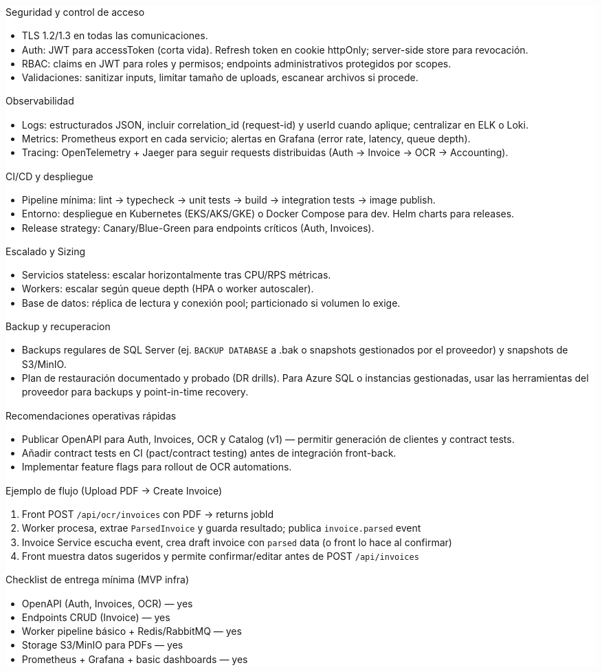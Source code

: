 Seguridad y control de acceso

- TLS 1.2/1.3 en todas las comunicaciones.
- Auth: JWT para accessToken (corta vida). Refresh token en cookie httpOnly; server-side store para revocación.
- RBAC: claims en JWT para roles y permisos; endpoints administrativos protegidos por scopes.
- Validaciones: sanitizar inputs, limitar tamaño de uploads, escanear archivos si procede.

Observabilidad

- Logs: estructurados JSON, incluir correlation_id (request-id) y userId cuando aplique; centralizar en ELK o Loki.
- Metrics: Prometheus export en cada servicio; alertas en Grafana (error rate, latency, queue depth).
- Tracing: OpenTelemetry + Jaeger para seguir requests distribuidas (Auth -> Invoice -> OCR -> Accounting).

CI/CD y despliegue

- Pipeline mínima: lint -> typecheck -> unit tests -> build -> integration tests -> image publish.
- Entorno: despliegue en Kubernetes (EKS/AKS/GKE) o Docker Compose para dev. Helm charts para releases.
- Release strategy: Canary/Blue-Green para endpoints críticos (Auth, Invoices).

Escalado y Sizing

- Servicios stateless: escalar horizontalmente tras CPU/RPS métricas.
- Workers: escalar según queue depth (HPA o worker autoscaler).
- Base de datos: réplica de lectura y conexión pool; particionado si volumen lo exige.

Backup y recuperacion

- Backups regulares de SQL Server (ej. `BACKUP DATABASE` a .bak o snapshots gestionados por el proveedor) y snapshots de S3/MinIO.
- Plan de restauración documentado y probado (DR drills). Para Azure SQL o instancias gestionadas, usar las herramientas del proveedor para backups y point-in-time recovery.

Recomendaciones operativas rápidas

- Publicar OpenAPI para Auth, Invoices, OCR y Catalog (v1) — permitir generación de clientes y contract tests.
- Añadir contract tests en CI (pact/contract testing) antes de integración front-back.
- Implementar feature flags para rollout de OCR automations.

Ejemplo de flujo (Upload PDF -> Create Invoice)

1. Front POST `/api/ocr/invoices` con PDF -> returns jobId
2. Worker procesa, extrae `ParsedInvoice` y guarda resultado; publica `invoice.parsed` event
3. Invoice Service escucha event, crea draft invoice con `parsed` data (o front lo hace al confirmar)
4. Front muestra datos sugeridos y permite confirmar/editar antes de POST `/api/invoices`

Checklist de entrega mínima (MVP infra)

- OpenAPI (Auth, Invoices, OCR) — yes
- Endpoints CRUD (Invoice) — yes
- Worker pipeline básico + Redis/RabbitMQ — yes
- Storage S3/MinIO para PDFs — yes
- Prometheus + Grafana + basic dashboards — yes
